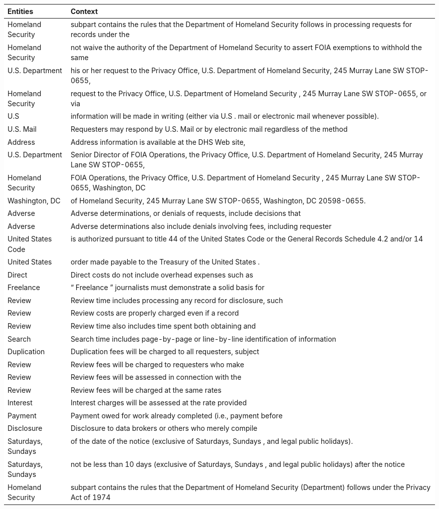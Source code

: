| Entities                                     | Context                                                                                                                              |
|:---------------------------------------------|:-------------------------------------------------------------------------------------------------------------------------------------|
| Homeland Security                            | subpart contains the rules that the Department of Homeland Security follows in processing requests for records under the             |
| Homeland Security                            | not waive the authority of the Department of Homeland Security to assert FOIA exemptions to withhold the same                        |
| U.S. Department                              | his or her request to the Privacy Office, U.S. Department of Homeland Security, 245 Murray Lane SW STOP-0655,                        |
| Homeland Security                            | request to the Privacy Office, U.S. Department of Homeland Security , 245 Murray Lane SW STOP-0655, or via                           |
| U.S                                          | information will be made in writing (either via U.S . mail or electronic mail whenever possible).                                    |
| U.S. Mail                                    | Requesters may respond by  U.S. Mail or by electronic mail regardless of the method                                                  |
| Address                                      | Address information is available at the DHS Web site,                                                                                |
| U.S. Department                              | Senior Director of FOIA Operations, the Privacy Office, U.S. Department of Homeland Security, 245 Murray Lane SW STOP-0655,          |
| Homeland Security                            | FOIA Operations, the Privacy Office, U.S. Department of Homeland Security , 245 Murray Lane SW STOP-0655, Washington, DC             |
| Washington, DC                               | of Homeland Security, 245 Murray Lane SW STOP-0655, Washington, DC  20598-0655.                                                      |
| Adverse                                      | Adverse determinations, or denials of requests, include decisions that                                                               |
| Adverse                                      | Adverse determinations also include denials involving fees, including requester                                                      |
| United States Code                           | is authorized pursuant to title 44 of the United States Code or the General Records Schedule 4.2 and/or 14                           |
| United States                                | order made payable to the Treasury of the United States .                                                                            |
| Direct                                       | Direct costs do not include overhead expenses such as                                                                                |
| Freelance                                    | &#8220; Freelance &#8221; journalists must demonstrate a solid basis for                                                             |
| Review                                       | Review time includes processing any record for disclosure, such                                                                      |
| Review                                       | Review costs are properly charged even if a record                                                                                   |
| Review                                       | Review time also includes time spent both obtaining and                                                                              |
| Search                                       | Search time includes page-by-page or line-by-line identification of information                                                      |
| Duplication                                  | Duplication fees will be charged to all requesters, subject                                                                          |
| Review                                       | Review fees will be charged to requesters who make                                                                                   |
| Review                                       | Review fees will be assessed in connection with the                                                                                  |
| Review                                       | Review fees will be charged at the same rates                                                                                        |
| Interest                                     | Interest charges will be assessed at the rate provided                                                                               |
| Payment                                      | Payment owed for work already completed (i.e., payment before                                                                        |
| Disclosure                                   | Disclosure to data brokers or others who merely compile                                                                              |
| Saturdays, Sundays                           | of the date of the notice (exclusive of Saturdays, Sundays , and legal public holidays).                                             |
| Saturdays, Sundays                           | not be less than 10 days (exclusive of Saturdays, Sundays , and legal public holidays) after the notice                              |
| Homeland Security                            | subpart contains the rules that the Department of Homeland Security (Department) follows under the Privacy Act of 1974               |